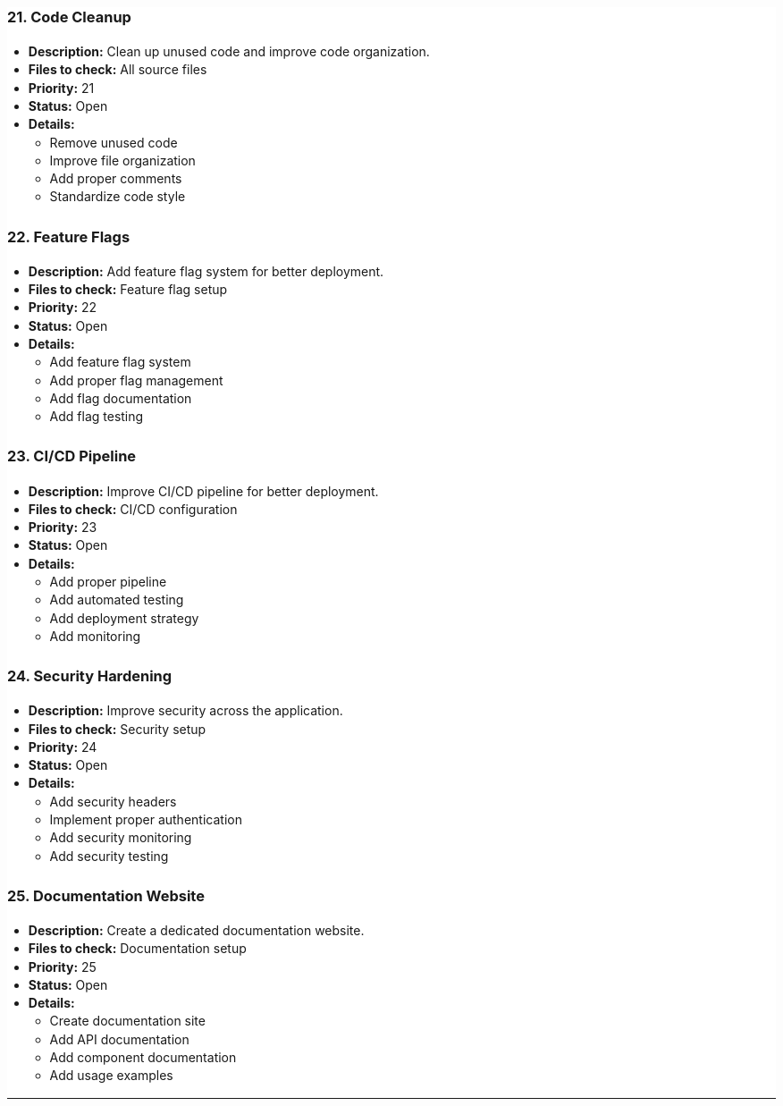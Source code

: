 ### 21. Code Cleanup

- **Description:** Clean up unused code and improve code organization.
- **Files to check:** All source files
- **Priority:** 21
- **Status:** Open
- **Details:**
  - Remove unused code
  - Improve file organization
  - Add proper comments
  - Standardize code style

### 22. Feature Flags

- **Description:** Add feature flag system for better deployment.
- **Files to check:** Feature flag setup
- **Priority:** 22
- **Status:** Open
- **Details:**
  - Add feature flag system
  - Add proper flag management
  - Add flag documentation
  - Add flag testing

### 23. CI/CD Pipeline

- **Description:** Improve CI/CD pipeline for better deployment.
- **Files to check:** CI/CD configuration
- **Priority:** 23
- **Status:** Open
- **Details:**
  - Add proper pipeline
  - Add automated testing
  - Add deployment strategy
  - Add monitoring

### 24. Security Hardening

- **Description:** Improve security across the application.
- **Files to check:** Security setup
- **Priority:** 24
- **Status:** Open
- **Details:**
  - Add security headers
  - Implement proper authentication
  - Add security monitoring
  - Add security testing

### 25. Documentation Website

- **Description:** Create a dedicated documentation website.
- **Files to check:** Documentation setup
- **Priority:** 25
- **Status:** Open
- **Details:**
  - Create documentation site
  - Add API documentation
  - Add component documentation
  - Add usage examples

---